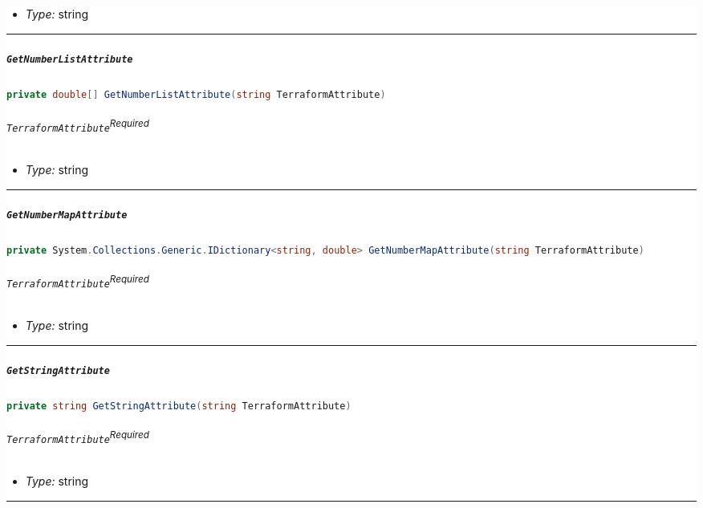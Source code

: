 - *Type:* string

---

##### `GetNumberListAttribute` <a name="GetNumberListAttribute" id="@cdktf/provider-hcp.dataHcpConsulAgentKubernetesSecret.DataHcpConsulAgentKubernetesSecret.getNumberListAttribute"></a>

```csharp
private double[] GetNumberListAttribute(string TerraformAttribute)
```

###### `TerraformAttribute`<sup>Required</sup> <a name="TerraformAttribute" id="@cdktf/provider-hcp.dataHcpConsulAgentKubernetesSecret.DataHcpConsulAgentKubernetesSecret.getNumberListAttribute.parameter.terraformAttribute"></a>

- *Type:* string

---

##### `GetNumberMapAttribute` <a name="GetNumberMapAttribute" id="@cdktf/provider-hcp.dataHcpConsulAgentKubernetesSecret.DataHcpConsulAgentKubernetesSecret.getNumberMapAttribute"></a>

```csharp
private System.Collections.Generic.IDictionary<string, double> GetNumberMapAttribute(string TerraformAttribute)
```

###### `TerraformAttribute`<sup>Required</sup> <a name="TerraformAttribute" id="@cdktf/provider-hcp.dataHcpConsulAgentKubernetesSecret.DataHcpConsulAgentKubernetesSecret.getNumberMapAttribute.parameter.terraformAttribute"></a>

- *Type:* string

---

##### `GetStringAttribute` <a name="GetStringAttribute" id="@cdktf/provider-hcp.dataHcpConsulAgentKubernetesSecret.DataHcpConsulAgentKubernetesSecret.getStringAttribute"></a>

```csharp
private string GetStringAttribute(string TerraformAttribute)
```

###### `TerraformAttribute`<sup>Required</sup> <a name="TerraformAttribute" id="@cdktf/provider-hcp.dataHcpConsulAgentKubernetesSecret.DataHcpConsulAgentKubernetesSecret.getStringAttribute.parameter.terraformAttribute"></a>

- *Type:* string

---
